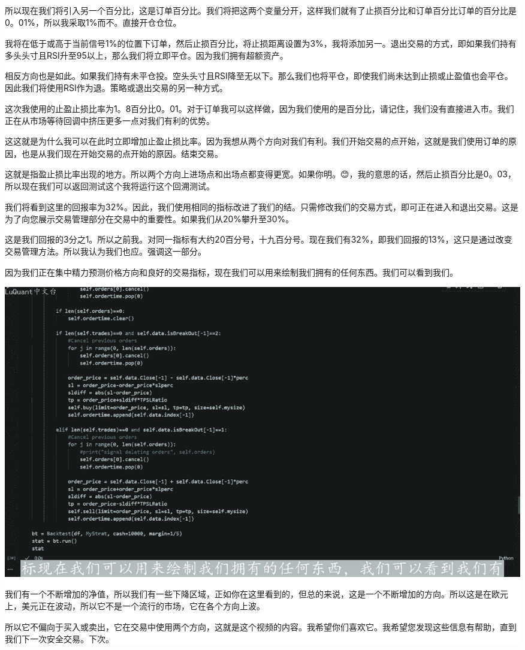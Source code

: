 所以现在我们将引入另一个百分比，这是订单百分比。我们将把这两个变量分开，这样我们就有了止损百分比和订单百分比订单的百分比是0。01%，所以我采取1%而不。直接开仓仓位。

我将在低于或高于当前信号1%的位置下订单，然后止损百分比，将止损距离设置为3%，我将添加另一。退出交易的方式，即如果我们持有多头头寸且RSI升至95以上，那么我们将立即平仓。因为我们拥有超额资产。

相反方向也是如此。如果我们持有未平仓投。空头头寸且RSI降至无以下。那么我们也将平仓，即使我们尚未达到止损或止盈值也会平仓。因此我们将使用RSI作为退。策略或退出交易的另一种方式。

这次我使用的止盈止损比率为1。8百分比0。01。对于订单我可以这样做，因为我们使用的是百分比，请记住，我们没有直接进入市。我们正在从市场等待回调中挤压更多一点对我们有利的优势。

这这就是为什么我可以在此时立即增加止盈止损比率。因为我想从两个方向对我们有利。我们开始交易的点开始，这就是我们使用订单的原因，也是从我们现在开始交易的点开始的原因。结束交易。

这就是指盈止损比率出现的地方。所以两个方向上进场点和出场点都变得更宽。如果你明。😊，我的意思的话，然后止损百分比是0。03，所以现在我们可以返回测试这个我将运行这个回溯测试。

我们将看到这里的回报率为32%。因此，我们使用相同的指标改进了我们的结。只需修改我们的交易方式，即可正在进入和退出交易。这是为了向您展示交易管理部分在交易中的重要性。如果我们从20%攀升至30%。

这是我们回报的3分之1。所以之前我。对同一指标有大约20百分号，十九百分号。现在我们有32%，即我们回报的13%，这只是通过改变交易管理方法。所以我认为我们也应。强调这一部分。

因为我们正在集中精力预测价格方向和良好的交易指标，现在我们可以用来绘制我们拥有的任何东西。我们可以看到我们。



![](img/528a847beb0b4d6616fd0150a2f1d313_42.png)

我们有一个不断增加的净值，所以我们有一些下降区域，正如你在这里看到的，但总的来说，这是一个不断增加的方向。所以这是在欧元上，美元正在波动，所以它不是一个流行的市场，它在各个方向上波。

所以它不偏向于买入或卖出，它在交易中使用两个方向，这就是这个视频的内容。我希望你们喜欢它。我希望您发现这些信息有帮助，直到我们下一次安全交易。下次。


